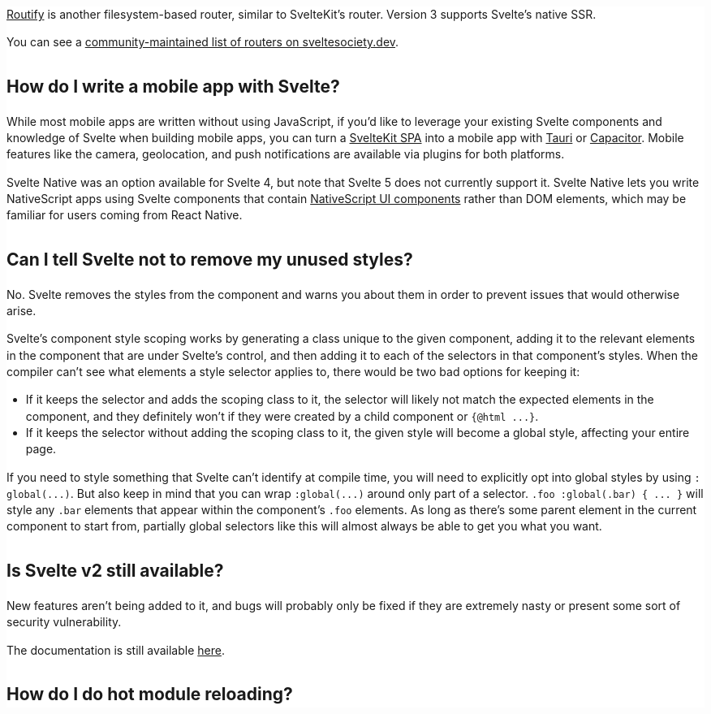 [Routify](https://routify.dev) is another filesystem-based router, similar to SvelteKit’s router. Version 3 supports Svelte’s native SSR.

You can see a [community-maintained list of routers on sveltesociety.dev](https://sveltesociety.dev/packages?category=routers).

## How do I write a mobile app with Svelte?[](faq.html#How-do-I-write-a-mobile-app-with-Svelte)

While most mobile apps are written without using JavaScript, if you’d like to leverage your existing Svelte components and knowledge of Svelte when building mobile apps, you can turn a [SvelteKit SPA](https://kit.svelte.dev/docs/single-page-apps) into a mobile app with [Tauri](https://v2.tauri.app/start/frontend/sveltekit/) or [Capacitor](https://capacitorjs.com/solution/svelte). Mobile features like the camera, geolocation, and push notifications are available via plugins for both platforms.

Svelte Native was an option available for Svelte 4, but note that Svelte 5 does not currently support it. Svelte Native lets you write NativeScript apps using Svelte components that contain [NativeScript UI components](https://docs.nativescript.org/ui/) rather than DOM elements, which may be familiar for users coming from React Native.

## Can I tell Svelte not to remove my unused styles?[](faq.html#Can-I-tell-Svelte-not-to-remove-my-unused-styles)

No. Svelte removes the styles from the component and warns you about them in order to prevent issues that would otherwise arise.

Svelte’s component style scoping works by generating a class unique to the given component, adding it to the relevant elements in the component that are under Svelte’s control, and then adding it to each of the selectors in that component’s styles. When the compiler can’t see what elements a style selector applies to, there would be two bad options for keeping it:

- If it keeps the selector and adds the scoping class to it, the selector will likely not match the expected elements in the component, and they definitely won’t if they were created by a child component or `{@html ...}`.
- If it keeps the selector without adding the scoping class to it, the given style will become a global style, affecting your entire page.

If you need to style something that Svelte can’t identify at compile time, you will need to explicitly opt into global styles by using `:global(...)`. But also keep in mind that you can wrap `:global(...)` around only part of a selector. `.foo :global(.bar) { ... }` will style any `.bar` elements that appear within the component’s `.foo` elements. As long as there’s some parent element in the current component to start from, partially global selectors like this will almost always be able to get you what you want.

## Is Svelte v2 still available?[](faq.html#Is-Svelte-v2-still-available)

New features aren’t being added to it, and bugs will probably only be fixed if they are extremely nasty or present some sort of security vulnerability.

The documentation is still available [here](https://v2.svelte.dev/guide).

## How do I do hot module reloading?[](faq.html#How-do-I-do-hot-module-reloading)
